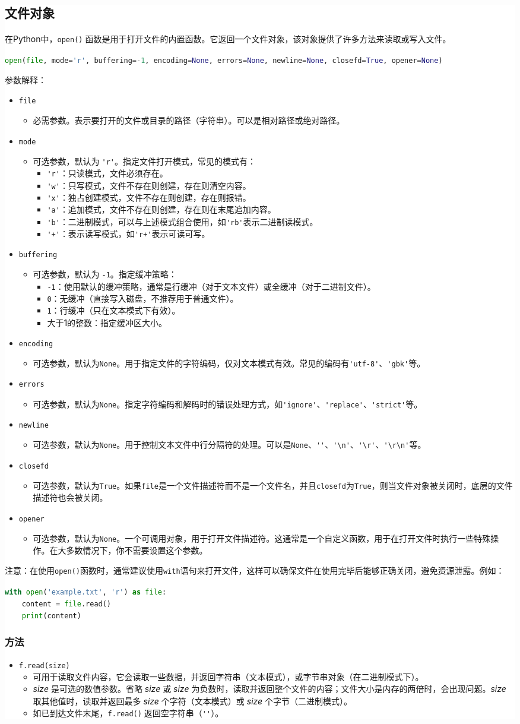 ## 文件对象

在Python中，`open()` 函数是用于打开文件的内置函数。它返回一个文件对象，该对象提供了许多方法来读取或写入文件。

```python
open(file, mode='r', buffering=-1, encoding=None, errors=None, newline=None, closefd=True, opener=None)
```

参数解释：

- `file`
  - 必需参数。表示要打开的文件或目录的路径（字符串）。可以是相对路径或绝对路径。

- `mode`
  - 可选参数，默认为 `'r'`。指定文件打开模式，常见的模式有：
    - `'r'`：只读模式，文件必须存在。
    - `'w'`：只写模式，文件不存在则创建，存在则清空内容。
    - `'x'`：独占创建模式，文件不存在则创建，存在则报错。
    - `'a'`：追加模式，文件不存在则创建，存在则在末尾追加内容。
    - `'b'`：二进制模式，可以与上述模式组合使用，如`'rb'`表示二进制读模式。
    - `'+'`：表示读写模式，如`'r+'`表示可读可写。

- `buffering`
  - 可选参数，默认为 `-1`。指定缓冲策略：
    - `-1`：使用默认的缓冲策略，通常是行缓冲（对于文本文件）或全缓冲（对于二进制文件）。
    - `0`：无缓冲（直接写入磁盘，不推荐用于普通文件）。
    - `1`：行缓冲（只在文本模式下有效）。
    - 大于1的整数：指定缓冲区大小。

- `encoding`
  - 可选参数，默认为`None`。用于指定文件的字符编码，仅对文本模式有效。常见的编码有`'utf-8'`、`'gbk'`等。

- `errors`
  - 可选参数，默认为`None`。指定字符编码和解码时的错误处理方式，如`'ignore'`、`'replace'`、`'strict'`等。

- `newline`
  - 可选参数，默认为`None`。用于控制文本文件中行分隔符的处理。可以是`None`、`''`、`'\n'`、`'\r'`、`'\r\n'`等。
- `closefd`
  - 可选参数，默认为`True`。如果`file`是一个文件描述符而不是一个文件名，并且`closefd`为`True`，则当文件对象被关闭时，底层的文件描述符也会被关闭。
- `opener`
  - 可选参数，默认为`None`。一个可调用对象，用于打开文件描述符。这通常是一个自定义函数，用于在打开文件时执行一些特殊操作。在大多数情况下，你不需要设置这个参数。



注意：在使用`open()`函数时，通常建议使用`with`语句来打开文件，这样可以确保文件在使用完毕后能够正确关闭，避免资源泄露。例如：

```python
with open('example.txt', 'r') as file:  
    content = file.read()  
    print(content)  
```



### 方法

- `f.read(size)` 
  - 可用于读取文件内容，它会读取一些数据，并返回字符串（文本模式），或字节串对象（在二进制模式下）。 
  - *size* 是可选的数值参数。省略 *size* 或 *size* 为负数时，读取并返回整个文件的内容；文件大小是内存的两倍时，会出现问题。*size* 取其他值时，读取并返回最多 *size* 个字符（文本模式）或 *size* 个字节（二进制模式）。
  - 如已到达文件末尾，`f.read()` 返回空字符串（`''`）。
